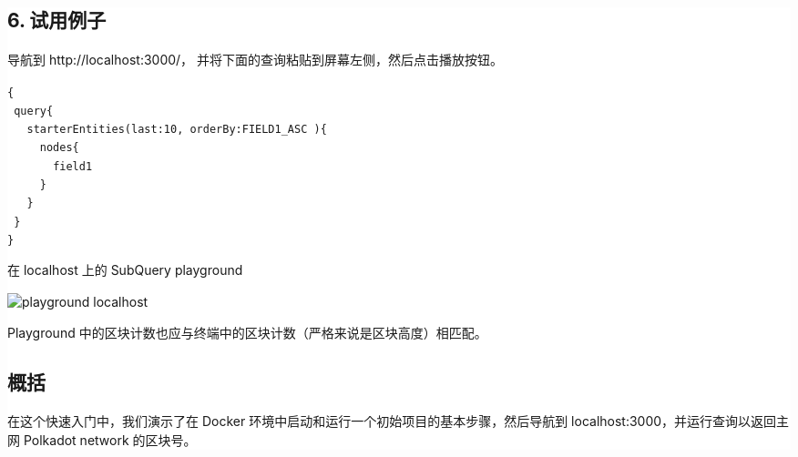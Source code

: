 ## 6. 试用例子

导航到 http://localhost:3000/， 并将下面的查询粘贴到屏幕左侧，然后点击播放按钮。

```
{
 query{
   starterEntities(last:10, orderBy:FIELD1_ASC ){
     nodes{
       field1
     }
   }
 }
}

```

在 localhost 上的 SubQuery playground

![playground localhost](/assets/img/subql_playground.png)

Playground 中的区块计数也应与终端中的区块计数（严格来说是区块高度）相匹配。

## 概括

在这个快速入门中，我们演示了在 Docker 环境中启动和运行一个初始项目的基本步骤，然后导航到 localhost:3000，并运行查询以返回主网 Polkadot network 的区块号。
